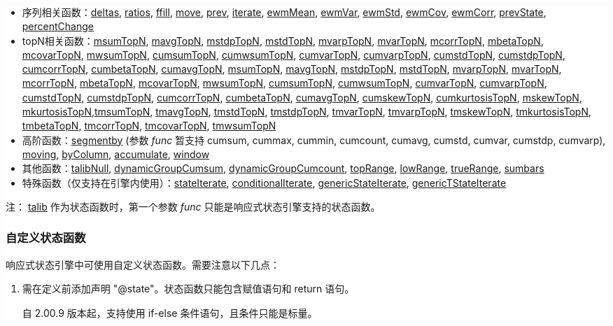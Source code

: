 * 序列相关函数：[deltas](../funcs/c/../d/deltas.md), [ratios](../funcs/c/../r/ratios.md), [ffill](../funcs/c/../f/ffill.md), [move](../funcs/c/../m/move.md), [prev](../funcs/c/../p/prev.md), [iterate](../funcs/c/../i/iterate.md), [ewmMean](../funcs/c/../e/ewmMean.md), [ewmVar](../funcs/c/../e/ewmVar.md), [ewmStd](../funcs/c/../e/ewmStd.md), [ewmCov](../funcs/c/../e/ewmCov.md), [ewmCorr](../funcs/c/../e/ewmCorr.md), [prevState](../funcs/c/../p/prevState.md), [percentChange](../funcs/c/../p/percentChange.md)
* topN相关函数：[msumTopN](../funcs/c/../m/msumTopN.md), [mavgTopN](../funcs/c/../m/mavgTopN.md), [mstdpTopN](../funcs/c/../m/mstdpTopN.md), [mstdTopN](../funcs/c/../m/mstdTopN.md), [mvarpTopN](../funcs/c/../m/mvarpTopN.md), [mvarTopN](../funcs/c/../m/mvarTopN.md), [mcorrTopN](../funcs/c/../m/mcorrTopN.md), [mbetaTopN](../funcs/c/../m/mbetaTopN.md), [mcovarTopN](../funcs/c/../m/mcovarTopN.md), [mwsumTopN](../funcs/c/../m/mwsumTopN.md), [cumsumTopN](../funcs/c/cumsumTopN.md), [cumwsumTopN](../funcs/c/cumwsumTopN.md), [cumvarTopN](../funcs/c/cumvarTopN.md), [cumvarpTopN](../funcs/c/cumvarpTopN.md), [cumstdTopN](../funcs/c/cumstdTopN.md), [cumstdpTopN](../funcs/c/cumstdpTopN.md), [cumcorrTopN](../funcs/c/cumcorrTopN.md), [cumbetaTopN](../funcs/c/cumbetaTopN.md), [cumavgTopN](../funcs/c/../m/mstdpTopN.md), [msumTopN](../funcs/c/../m/msumTopN.md), [mavgTopN](../funcs/c/../m/mavgTopN.md), [mstdpTopN](../funcs/c/../m/mstdpTopN.md), [mstdTopN](../funcs/c/../m/mstdTopN.md), [mvarpTopN](../funcs/c/../m/mvarpTopN.md), [mvarTopN](../funcs/c/../m/mvarTopN.md), [mcorrTopN](../funcs/c/../m/mcorrTopN.md), [mbetaTopN](../funcs/c/../m/mbetaTopN.md), [mcovarTopN](../funcs/c/../m/mcovarTopN.md), [mwsumTopN](../funcs/c/../m/mwsumTopN.md), [cumsumTopN](../funcs/c/cumsumTopN.md), [cumwsumTopN](../funcs/c/cumwsumTopN.md), [cumvarTopN](../funcs/c/cumvarTopN.md), [cumvarpTopN](../funcs/c/cumvarpTopN.md), [cumstdTopN](../funcs/c/cumstdTopN.md), [cumstdpTopN](../funcs/c/cumstdpTopN.md), [cumcorrTopN](../funcs/c/cumcorrTopN.md), [cumbetaTopN](../funcs/c/cumbetaTopN.md), [cumavgTopN](../funcs/c/cumavgTopN.md), [cumskewTopN](../funcs/c/cumskewTopN.md), [cumkurtosisTopN](../funcs/c/cumkurtosisTopN.md), [mskewTopN](../funcs/c/../m/mskewTopN.md),
  [mkurtosisTopN](../funcs/c/../m/mkurtosisTopN.md),[tmsumTopN](../funcs/c/../t/tmsumTopN.md), [tmavgTopN](../funcs/c/../t/tmavgTopN.md), [tmstdTopN](../funcs/c/../t/tmstdTopN.md), [tmstdpTopN](../funcs/c/../t/tmstdpTopN.md), [tmvarTopN](../funcs/c/../t/tmvarTopN.md), [tmvarpTopN](../funcs/c/../t/tmvarpTopN.md), [tmskewTopN](../funcs/c/../t/tmskewTopN.md), [tmkurtosisTopN](../funcs/c/../t/tmkurtosisTopN.md), [tmbetaTopN](../funcs/c/../t/tmbetaTopN.md), [tmcorrTopN](../funcs/c/../t/tmcorrTopN.md), [tmcovarTopN](../funcs/c/../t/tmcovarTopN.md), [tmwsumTopN](../funcs/c/../t/tmwsumTopN.md)
* 高阶函数：[segmentby](../funcs/c/../ho_funcs/segmentby.md) (参数 *func* 暂支持 cumsum, cummax, cummin, cumcount,
  cumavg, cumstd, cumvar, cumstdp, cumvarp), [moving](../funcs/c/../ho_funcs/moving.md), [byColumn](../funcs/c/../ho_funcs/byColumn.md), [accumulate](../funcs/c/../ho_funcs/accumulate.md), [window](../funcs/c/../ho_funcs/window.md)
* 其他函数：[talibNull](../funcs/c/../t/talibNull.md), [dynamicGroupCumsum](../funcs/c/../d/dynamicGroupCumsum.md), [dynamicGroupCumcount](../funcs/c/../d/dynamicGroupCumcount.md), [topRange](../funcs/c/../t/topRange.md), [lowRange](../funcs/c/../l/lowRange.md), [trueRange](../funcs/c/../t/trueRange.md), [sumbars](../funcs/c/../s/sumbars.md)
* 特殊函数（仅支持在引擎内使用）：[stateIterate](../funcs/c/../s/stateIterate.md), [conditionalIterate](../funcs/c/conditionalIterate.md), [genericStateIterate](../funcs/c/../g/genericStateIterate.md), [genericTStateIterate](../funcs/c/../g/genericTStateIterate.md)

注： [talib](../funcs/c/../ho_funcs/talib.md)
作为状态函数时，第一个参数 *func* 只能是响应式状态引擎支持的状态函数。

### 自定义状态函数

响应式状态引擎中可使用自定义状态函数。需要注意以下几点：

1. 需在定义前添加声明 "@state"。状态函数只能包含赋值语句和 return 语句。

   自 2.00.9 版本起，支持使用 if-else
   条件语句，且条件只能是标量。
